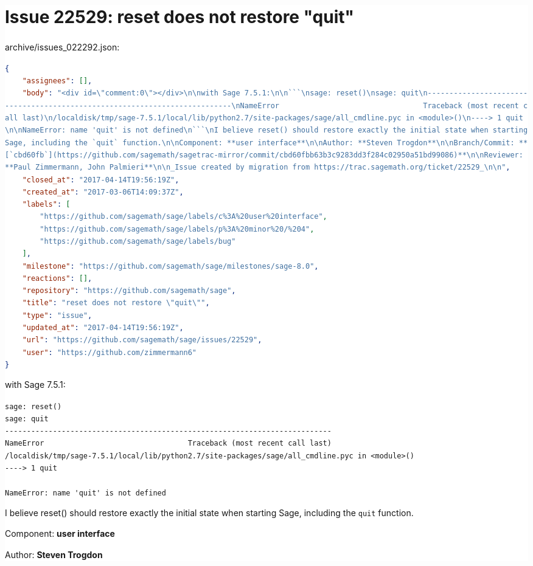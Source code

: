 # Issue 22529: reset does not restore "quit"

archive/issues_022292.json:
```json
{
    "assignees": [],
    "body": "<div id=\"comment:0\"></div>\n\nwith Sage 7.5.1:\n\n```\nsage: reset()\nsage: quit\n---------------------------------------------------------------------------\nNameError                                 Traceback (most recent call last)\n/localdisk/tmp/sage-7.5.1/local/lib/python2.7/site-packages/sage/all_cmdline.pyc in <module>()\n----> 1 quit\n\nNameError: name 'quit' is not defined\n```\nI believe reset() should restore exactly the initial state when starting Sage, including the `quit` function.\n\nComponent: **user interface**\n\nAuthor: **Steven Trogdon**\n\nBranch/Commit: **[`cbd60fb`](https://github.com/sagemath/sagetrac-mirror/commit/cbd60fbb63b3c9283dd3f284c02950a51bd99086)**\n\nReviewer: **Paul Zimmermann, John Palmieri**\n\n_Issue created by migration from https://trac.sagemath.org/ticket/22529_\n\n",
    "closed_at": "2017-04-14T19:56:19Z",
    "created_at": "2017-03-06T14:09:37Z",
    "labels": [
        "https://github.com/sagemath/sage/labels/c%3A%20user%20interface",
        "https://github.com/sagemath/sage/labels/p%3A%20minor%20/%204",
        "https://github.com/sagemath/sage/labels/bug"
    ],
    "milestone": "https://github.com/sagemath/sage/milestones/sage-8.0",
    "reactions": [],
    "repository": "https://github.com/sagemath/sage",
    "title": "reset does not restore \"quit\"",
    "type": "issue",
    "updated_at": "2017-04-14T19:56:19Z",
    "url": "https://github.com/sagemath/sage/issues/22529",
    "user": "https://github.com/zimmermann6"
}
```
<div id="comment:0"></div>

with Sage 7.5.1:

```
sage: reset()
sage: quit
---------------------------------------------------------------------------
NameError                                 Traceback (most recent call last)
/localdisk/tmp/sage-7.5.1/local/lib/python2.7/site-packages/sage/all_cmdline.pyc in <module>()
----> 1 quit

NameError: name 'quit' is not defined
```
I believe reset() should restore exactly the initial state when starting Sage, including the `quit` function.

Component: **user interface**

Author: **Steven Trogdon**
